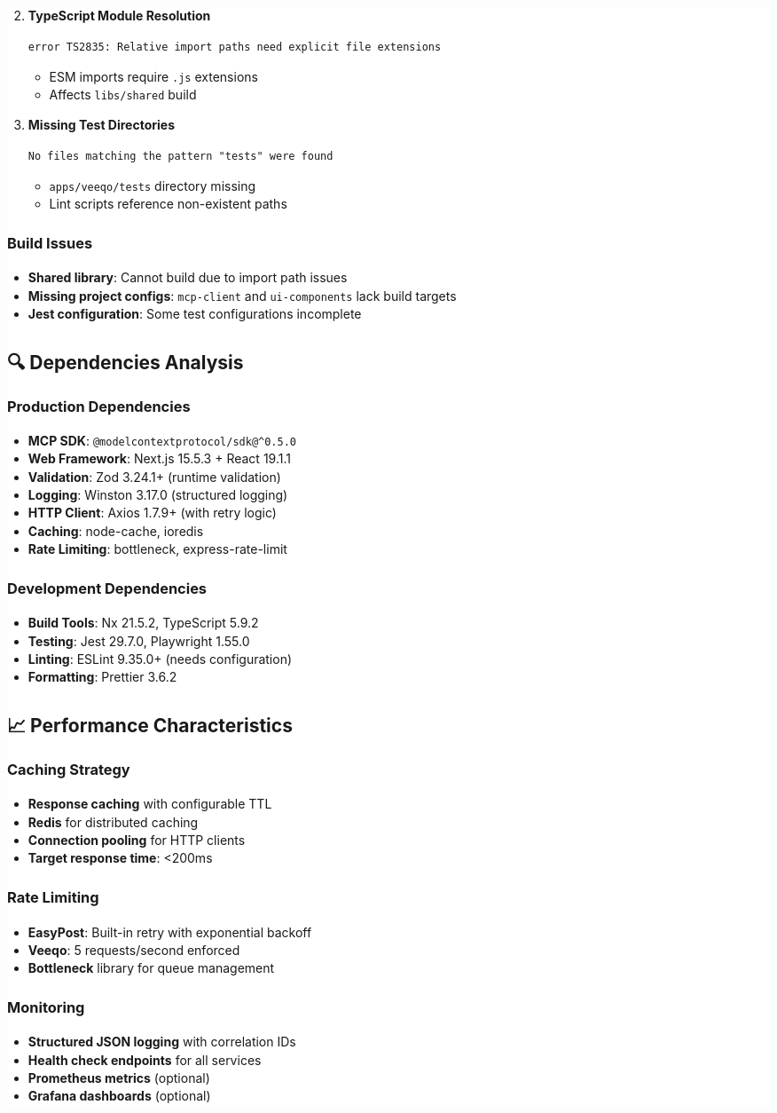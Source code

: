 2. **TypeScript Module Resolution**
   ```
   error TS2835: Relative import paths need explicit file extensions
   ```
   - ESM imports require `.js` extensions
   - Affects `libs/shared` build

3. **Missing Test Directories**
   ```
   No files matching the pattern "tests" were found
   ```
   - `apps/veeqo/tests` directory missing
   - Lint scripts reference non-existent paths

### **Build Issues**
- **Shared library**: Cannot build due to import path issues
- **Missing project configs**: `mcp-client` and `ui-components` lack build targets
- **Jest configuration**: Some test configurations incomplete

## 🔍 **Dependencies Analysis**

### **Production Dependencies**
- **MCP SDK**: `@modelcontextprotocol/sdk@^0.5.0`
- **Web Framework**: Next.js 15.5.3 + React 19.1.1
- **Validation**: Zod 3.24.1+ (runtime validation)
- **Logging**: Winston 3.17.0 (structured logging)
- **HTTP Client**: Axios 1.7.9+ (with retry logic)
- **Caching**: node-cache, ioredis
- **Rate Limiting**: bottleneck, express-rate-limit

### **Development Dependencies**
- **Build Tools**: Nx 21.5.2, TypeScript 5.9.2
- **Testing**: Jest 29.7.0, Playwright 1.55.0
- **Linting**: ESLint 9.35.0+ (needs configuration)
- **Formatting**: Prettier 3.6.2

## 📈 **Performance Characteristics**

### **Caching Strategy**
- **Response caching** with configurable TTL
- **Redis** for distributed caching
- **Connection pooling** for HTTP clients
- **Target response time**: <200ms

### **Rate Limiting**
- **EasyPost**: Built-in retry with exponential backoff
- **Veeqo**: 5 requests/second enforced
- **Bottleneck** library for queue management

### **Monitoring**
- **Structured JSON logging** with correlation IDs
- **Health check endpoints** for all services
- **Prometheus metrics** (optional)
- **Grafana dashboards** (optional)
